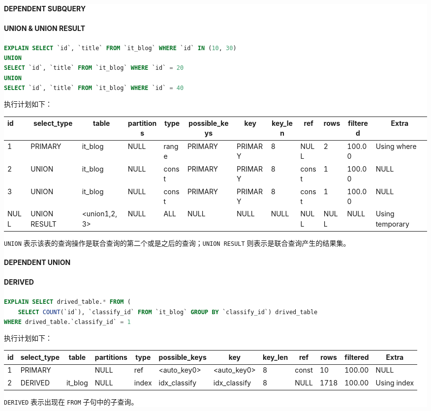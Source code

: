 
#### DEPENDENT SUBQUERY



#### UNION & UNION RESULT

```sql
EXPLAIN SELECT `id`, `title` FROM `it_blog` WHERE `id` IN (10, 30)
UNION 
SELECT `id`, `title` FROM `it_blog` WHERE `id` = 20
UNION 
SELECT `id`, `title` FROM `it_blog` WHERE `id` = 40
```



执行计划如下：

| id   | select_type  | table        | partitions | type  | possible_keys | key     | key_len | ref   | rows | filtered | Extra           |
| :--- | ------------ | ------------ | ---------- | ----- | ------------- | ------- | ------- | ----- | ---- | -------- | --------------- |
| 1    | PRIMARY      | it_blog      | NULL       | range | PRIMARY       | PRIMARY | 8       | NULL  | 2    | 100.00   | Using where     |
| 2    | UNION        | it_blog      | NULL       | const | PRIMARY       | PRIMARY | 8       | const | 1    | 100.00   | NULL            |
| 3    | UNION        | it_blog      | NULL       | const | PRIMARY       | PRIMARY | 8       | const | 1    | 100.00   | NULL            |
| NULL | UNION RESULT | <union1,2,3> | NULL       | ALL   | NULL          | NULL    | NULL    | NULL  | NULL | NULL     | Using temporary |



`UNION` 表示该表的查询操作是联合查询的第二个或是之后的查询；`UNION RESULT` 则表示是联合查询产生的结果集。



#### DEPENDENT UNION



#### DERIVED

```sql
EXPLAIN SELECT drived_table.* FROM (
	SELECT COUNT(`id`), `classify_id` FROM `it_blog` GROUP BY `classify_id`) drived_table 
WHERE drived_table.`classify_id` = 1
```



执行计划如下：

| id   | select_type | table      | partitions | type  | possible_keys | key          | key_len | ref   | rows | filtered | Extra       |
| :--- | ----------- | ---------- | ---------- | ----- | ------------- | ------------ | ------- | ----- | ---- | -------- | ----------- |
| 1    | PRIMARY     | <derived2> | NULL       | ref   | <auto_key0>   | <auto_key0>  | 8       | const | 10   | 100.00   | NULL        |
| 2    | DERIVED     | it_blog    | NULL       | index | idx_classify  | idx_classify | 8       | NULL  | 1718 | 100.00   | Using index |



`DERIVED` 表示出现在 `FROM` 子句中的子查询。


